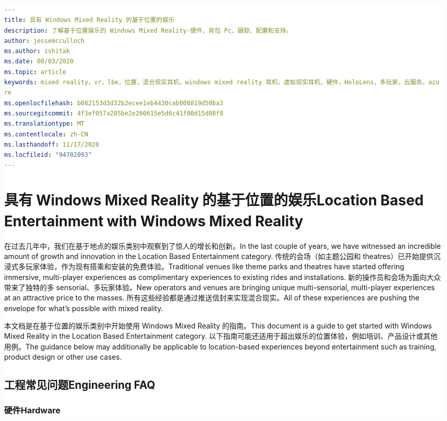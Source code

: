 ```yaml
---
title: 具有 Windows Mixed Reality 的基于位置的娱乐
description: 了解基于位置娱乐的 Windows Mixed Reality-硬件、背包 Pc、跟踪、配置和支持。
author: jessemcculloch
ms.author: ishitak
ms.date: 08/03/2020
ms.topic: article
keywords: mixed reality，vr，lbe，位置，混合现实耳机，windows mixed reality 耳机，虚拟现实耳机，硬件，HoloLens，多玩家，云服务，azure
ms.openlocfilehash: b082153d3d32b2ecee1eb4430cab008819d50ba3
ms.sourcegitcommit: 4f3ef057a285be2e260615e5d6c41f00d15d08f8
ms.translationtype: MT
ms.contentlocale: zh-CN
ms.lasthandoff: 11/17/2020
ms.locfileid: "94702093"
---
```

# <a name="location-based-entertainment-with-windows-mixed-reality"></a><span data-ttu-id="9086b-104">具有 Windows Mixed Reality 的基于位置的娱乐</span><span class="sxs-lookup"><span data-stu-id="9086b-104">Location Based Entertainment with Windows Mixed Reality</span></span>

<span data-ttu-id="9086b-105">在过去几年中，我们在基于地点的娱乐类别中观察到了惊人的增长和创新。</span><span class="sxs-lookup"><span data-stu-id="9086b-105">In the last couple of years, we have witnessed an incredible amount of growth and innovation in the Location Based Entertainment category.</span></span> <span data-ttu-id="9086b-106">传统的会场（如主题公园和 theatres）已开始提供沉浸式多玩家体验，作为现有搭乘和安装的免费体验。</span><span class="sxs-lookup"><span data-stu-id="9086b-106">Traditional venues like theme parks and theatres have started offering immersive, multi-player experiences as complimentary experiences to existing rides and installations.</span></span> <span data-ttu-id="9086b-107">新的操作员和会场为面向大众带来了独特的多 sensorial、多玩家体验。</span><span class="sxs-lookup"><span data-stu-id="9086b-107">New operators and venues are bringing unique multi-sensorial, multi-player experiences at an attractive price to the masses.</span></span> <span data-ttu-id="9086b-108">所有这些经验都是通过推送信封来实现混合现实。</span><span class="sxs-lookup"><span data-stu-id="9086b-108">All of these experiences are pushing the envelope for what’s possible with mixed reality.</span></span>

<span data-ttu-id="9086b-109">本文档是在基于位置的娱乐类别中开始使用 Windows Mixed Reality 的指南。</span><span class="sxs-lookup"><span data-stu-id="9086b-109">This document is a guide to get started with Windows Mixed Reality in the Location Based Entertainment category.</span></span> <span data-ttu-id="9086b-110">以下指南可能还适用于超出娱乐的位置体验，例如培训、产品设计或其他用例。</span><span class="sxs-lookup"><span data-stu-id="9086b-110">The guidance below may additionally be applicable to location-based experiences beyond entertainment such as training, product design or other use cases.</span></span>

## <a name="engineering-faq"></a><span data-ttu-id="9086b-111">工程常见问题</span><span class="sxs-lookup"><span data-stu-id="9086b-111">Engineering FAQ</span></span>

### <a name="hardware"></a><span data-ttu-id="9086b-112">硬件</span><span class="sxs-lookup"><span data-stu-id="9086b-112">Hardware</span></span>
